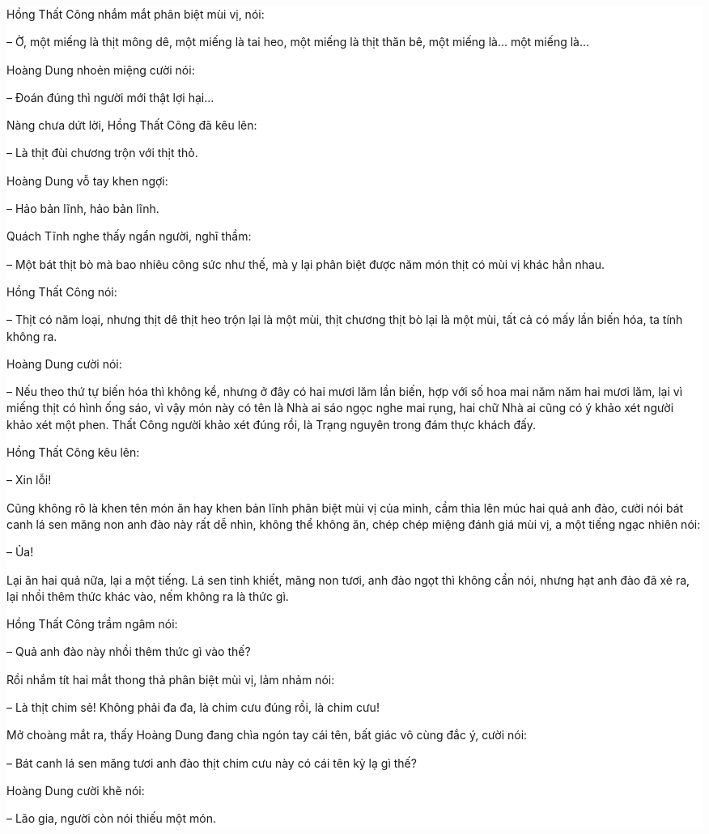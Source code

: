 Hồng Thất Công nhắm mắt phân biệt mùi vị, nói:

– Ờ, một miếng là thịt mông dê, một miếng là tai heo, một miếng là thịt thăn bê, một miếng là… một miếng là…

Hoàng Dung nhoẻn miệng cười nói:

– Ðoán đúng thì người mới thật lợi hại…

Nàng chưa dứt lời, Hồng Thất Công đã kêu lên:

– Là thịt đùi chương trộn với thịt thỏ.

Hoàng Dung vỗ tay khen ngợi:

– Hảo bản lĩnh, hảo bản lĩnh.

Quách Tĩnh nghe thấy ngẩn người, nghĩ thầm:

– Một bát thịt bò mà bao nhiêu công sức như thế, mà y lại phân biệt được năm món thịt có mùi vị khác hẳn nhau.

Hồng Thất Công nói:

– Thịt có năm loại, nhưng thịt dê thịt heo trộn lại là một mùi, thịt chương thịt bò lại là một mùi, tất cả có mấy lần biến hóa, ta tính không ra.

Hoàng Dung cười nói:

– Nếu theo thứ tự biến hóa thì không kể, nhưng ở đây có hai mươi lăm lần biến, hợp với số hoa mai năm năm hai mươi lăm, lại vì miếng thịt có hình ống sáo, vì vậy món này có tên là Nhà ai sáo ngọc nghe mai rụng, hai chữ Nhà ai cũng có ý khảo xét người khảo xét một phen. Thất Công người khảo xét đúng rồi, là Trạng nguyên trong đám thực khách đấy.

Hồng Thất Công kêu lên:

– Xin lỗi!

Cũng không rõ là khen tên món ăn hay khen bản lĩnh phân biệt mùi vị của mình, cầm thìa lên múc hai quả anh đào, cười nói bát canh lá sen măng non anh đào này rất dễ nhìn, không thể không ăn, chép chép miệng đánh giá mùi vị, a một tiếng ngạc nhiên nói:

– Ủa!

Lại ăn hai quả nữa, lại a một tiếng. Lá sen tinh khiết, măng non tươi, anh đào ngọt thì không cần nói, nhưng hạt anh đào đã xẻ ra, lại nhồi thêm thức khác vào, nếm không ra là thức gì.

Hồng Thất Công trầm ngâm nói:

– Quả anh đào này nhồi thêm thức gì vào thế?

Rồi nhắm tít hai mắt thong thả phân biệt mùi vị, lảm nhảm nói:

– Là thịt chim sẻ! Không phải đa đa, là chim cưu đúng rồi, là chim cưu!

Mở choàng mắt ra, thấy Hoàng Dung đang chìa ngón tay cái tên, bất giác vô cùng đắc ý, cười nói:

– Bát canh lá sen măng tươi anh đào thịt chim cưu này có cái tên kỳ lạ gì thế?

Hoàng Dung cười khẽ nói:

– Lão gia, người còn nói thiếu một món.
